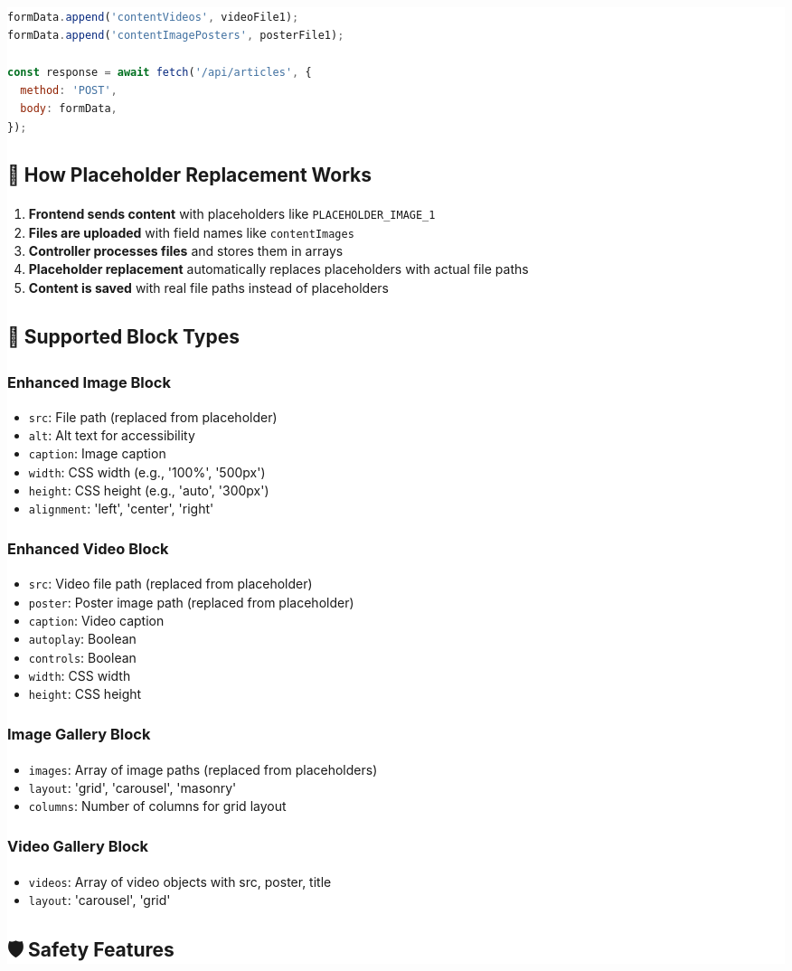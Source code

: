 ```javascript
formData.append('contentVideos', videoFile1);
formData.append('contentImagePosters', posterFile1);

const response = await fetch('/api/articles', {
  method: 'POST',
  body: formData,
});
```

## 🔄 **How Placeholder Replacement Works**

1. **Frontend sends content** with placeholders like `PLACEHOLDER_IMAGE_1`
2. **Files are uploaded** with field names like `contentImages`
3. **Controller processes files** and stores them in arrays
4. **Placeholder replacement** automatically replaces placeholders with actual file paths
5. **Content is saved** with real file paths instead of placeholders

## 🎨 **Supported Block Types**

### **Enhanced Image Block**

- `src`: File path (replaced from placeholder)
- `alt`: Alt text for accessibility
- `caption`: Image caption
- `width`: CSS width (e.g., '100%', '500px')
- `height`: CSS height (e.g., 'auto', '300px')
- `alignment`: 'left', 'center', 'right'

### **Enhanced Video Block**

- `src`: Video file path (replaced from placeholder)
- `poster`: Poster image path (replaced from placeholder)
- `caption`: Video caption
- `autoplay`: Boolean
- `controls`: Boolean
- `width`: CSS width
- `height`: CSS height

### **Image Gallery Block**

- `images`: Array of image paths (replaced from placeholders)
- `layout`: 'grid', 'carousel', 'masonry'
- `columns`: Number of columns for grid layout

### **Video Gallery Block**

- `videos`: Array of video objects with src, poster, title
- `layout`: 'carousel', 'grid'

## 🛡️ **Safety Features**
